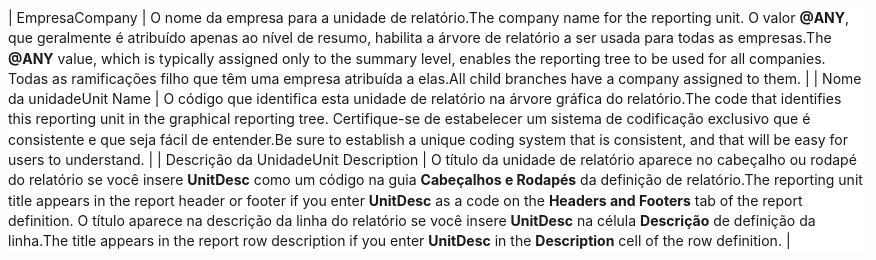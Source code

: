 |        <span data-ttu-id="587b4-147">Empresa</span><span class="sxs-lookup"><span data-stu-id="587b4-147">Company</span></span>        |                                                                                                                                                                                                                                                                                                                                                                                                                                                                                                          <span data-ttu-id="587b4-148">O nome da empresa para a unidade de relatório.</span><span class="sxs-lookup"><span data-stu-id="587b4-148">The company name for the reporting unit.</span></span> <span data-ttu-id="587b4-149">O valor <strong>@ANY</strong>, que geralmente é atribuído apenas ao nível de resumo, habilita a árvore de relatório a ser usada para todas as empresas.</span><span class="sxs-lookup"><span data-stu-id="587b4-149">The <strong>@ANY</strong> value, which is typically assigned only to the summary level, enables the reporting tree to be used for all companies.</span></span> <span data-ttu-id="587b4-150">Todas as ramificações filho que têm uma empresa atribuída a elas.</span><span class="sxs-lookup"><span data-stu-id="587b4-150">All child branches have a company assigned to them.</span></span>                                                                                                                                                                                                                                                                                                                                                                                                                                                                                                           |
|       <span data-ttu-id="587b4-151">Nome da unidade</span><span class="sxs-lookup"><span data-stu-id="587b4-151">Unit Name</span></span>       |                                                                                                                                                                                                                                                                                                                                                                                                                                                                                                                                   <span data-ttu-id="587b4-152">O código que identifica esta unidade de relatório na árvore gráfica do relatório.</span><span class="sxs-lookup"><span data-stu-id="587b4-152">The code that identifies this reporting unit in the graphical reporting tree.</span></span> <span data-ttu-id="587b4-153">Certifique-se de estabelecer um sistema de codificação exclusivo que é consistente e que seja fácil de entender.</span><span class="sxs-lookup"><span data-stu-id="587b4-153">Be sure to establish a unique coding system that is consistent, and that will be easy for users to understand.</span></span>                                                                                                                                                                                                                                                                                                                                                                                                                                                                                                                                   |
|   <span data-ttu-id="587b4-154">Descrição da Unidade</span><span class="sxs-lookup"><span data-stu-id="587b4-154">Unit Description</span></span>    |                                                                                                                                                                                                                                                                                                                                                                                                                                                        <span data-ttu-id="587b4-155">O título da unidade de relatório aparece no cabeçalho ou rodapé do relatório se você insere <strong>UnitDesc</strong> como um código na guia <strong>Cabeçalhos e Rodapés</strong> da definição de relatório.</span><span class="sxs-lookup"><span data-stu-id="587b4-155">The reporting unit title appears in the report header or footer if you enter <strong>UnitDesc</strong> as a code on the <strong>Headers and Footers</strong> tab of the report definition.</span></span> <span data-ttu-id="587b4-156">O título aparece na descrição da linha do relatório se você insere <strong>UnitDesc</strong> na célula <strong>Descrição</strong> de definição da linha.</span><span class="sxs-lookup"><span data-stu-id="587b4-156">The title appears in the report row description if you enter <strong>UnitDesc</strong> in the <strong>Description</strong> cell of the row definition.</span></span>                                                                                                                                                                                                                                                                                                                                                                                                                                                         |
